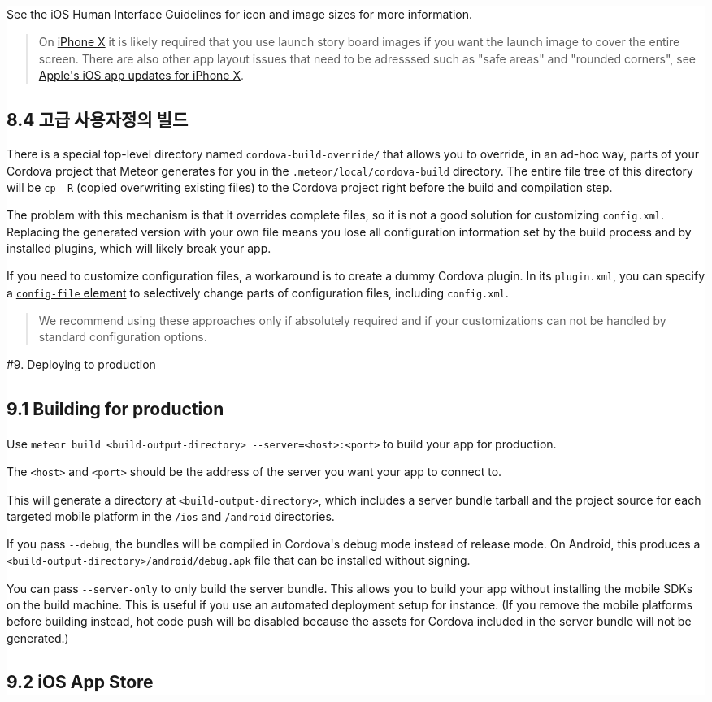 See the [iOS Human Interface Guidelines for icon and image sizes](https://developer.apple.com/ios/human-interface-guidelines/icons-and-images/image-size-and-resolution/) for more information.

> On [iPhone X](https://developer.apple.com/ios/human-interface-guidelines/overview/iphone-x/) it is likely required that you use launch story board images if you want the launch image to cover the entire screen.
There are also other app layout issues that need to be adresssed such as "safe areas" and "rounded corners", see [Apple's iOS app updates for iPhone X](https://developer.apple.com/ios/update-apps-for-iphone-x/).

## 8.4 고급 사용자정의 빌드

There is a special top-level directory named `cordova-build-override/` that allows you to override, in an ad-hoc way, parts of your Cordova project that Meteor generates for you in the `.meteor/local/cordova-build` directory.
The entire file tree of this directory will be `cp -R` (copied overwriting existing files) to the Cordova project right before the build and compilation step.

The problem with this mechanism is that it overrides complete files, so it is not a good solution for customizing `config.xml`.
Replacing the generated version with your own file means you lose all configuration information set by the build process and by installed plugins, which will likely break your app.

If you need to customize configuration files, a workaround is to create a dummy Cordova plugin.
In its `plugin.xml`, you can specify a [`config-file` element](https://cordova.apache.org/docs/en/dev/plugin_ref/spec.html#config-file) to selectively change parts of configuration files, including `config.xml`.

> We recommend using these approaches only if absolutely required and if your customizations can not be handled by standard configuration options.

#9.  Deploying to production

## 9.1 Building for production

Use `meteor build <build-output-directory> --server=<host>:<port>` to build your app for production.

The `<host>` and `<port>` should be the address of the server you want your app to connect to.

This will generate a directory at `<build-output-directory>`, which includes a server bundle tarball and the project source for each targeted mobile platform in the `/ios` and `/android` directories.

If you pass `--debug`, the bundles will be compiled in Cordova's debug mode instead of release mode.
 On Android, this produces a `<build-output-directory>/android/debug.apk` file that can be installed without signing.

You can pass `--server-only` to only build the server bundle.
This allows you to build your app without installing the mobile SDKs on the build machine.
This is useful if you use an automated deployment setup for instance.
(If you remove the mobile platforms before building instead, hot code push will be disabled because the assets for Cordova included in the server bundle will not be generated.)

## 9.2 iOS App Store
